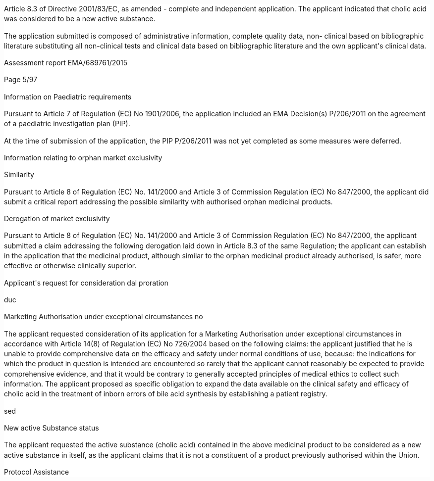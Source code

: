 Article 8.3 of Directive 2001/83/EC, as amended - complete and independent application. The applicant indicated that cholic acid was considered to be a new active substance.

The application submitted is composed of administrative information, complete quality data, non- clinical based on bibliographic literature substituting all non-clinical tests and clinical data based on bibliographic literature and the own applicant's clinical data.

Assessment report EMA/689761/2015

Page 5/97

Information on Paediatric requirements

Pursuant to Article 7 of Regulation (EC) No 1901/2006, the application included an EMA Decision(s) P/206/2011 on the agreement of a paediatric investigation plan (PIP).

At the time of submission of the application, the PIP P/206/2011 was not yet completed as some measures were deferred.

Information relating to orphan market exclusivity

Similarity

Pursuant to Article 8 of Regulation (EC) No. 141/2000 and Article 3 of Commission Regulation (EC) No 847/2000, the applicant did submit a critical report addressing the possible similarity with authorised orphan medicinal products.

Derogation of market exclusivity

Pursuant to Article 8 of Regulation (EC) No. 141/2000 and Article 3 of Commission Regulation (EC) No 847/2000, the applicant submitted a claim addressing the following derogation laid down in Article 8.3 of the same Regulation; the applicant can establish in the application that the medicinal product, although similar to the orphan medicinal product already authorised, is safer, more effective or otherwise clinically superior.

Applicant's request for consideration dal proration

duc

Marketing Authorisation under exceptional circumstances no

The applicant requested consideration of its application for a Marketing Authorisation under exceptional circumstances in accordance with Article 14(8) of Regulation (EC) No 726/2004 based on the following claims: the applicant justified that he is unable to provide comprehensive data on the efficacy and safety under normal conditions of use, because: the indications for which the product in question is intended are encountered so rarely that the applicant cannot reasonably be expected to provide comprehensive evidence, and that it would be contrary to generally accepted principles of medical ethics to collect such information. The applicant proposed as specific obligation to expand the data available on the clinical safety and efficacy of cholic acid in the treatment of inborn errors of bile acid synthesis by establishing a patient registry.

sed

New active Substance status

The applicant requested the active substance (cholic acid) contained in the above medicinal product to be considered as a new active substance in itself, as the applicant claims that it is not a constituent of a product previously authorised within the Union.

Protocol Assistance
